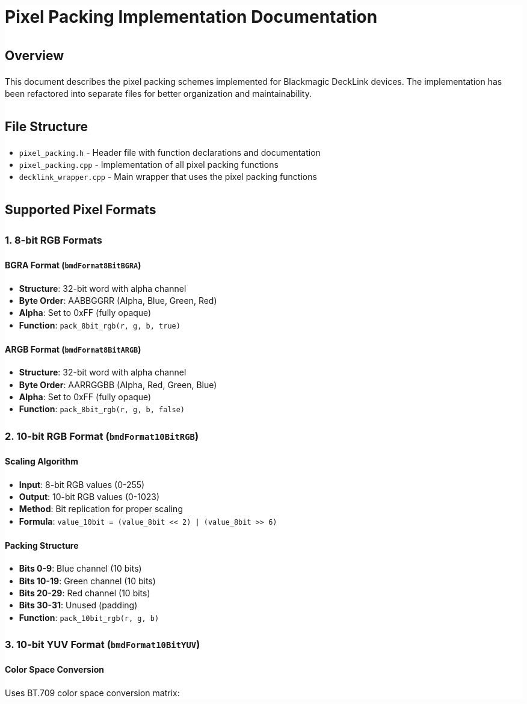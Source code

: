 # Pixel Packing Implementation Documentation

## Overview

This document describes the pixel packing schemes implemented for Blackmagic DeckLink devices. The implementation has been refactored into separate files for better organization and maintainability.

## File Structure

- `pixel_packing.h` - Header file with function declarations and documentation
- `pixel_packing.cpp` - Implementation of all pixel packing functions
- `decklink_wrapper.cpp` - Main wrapper that uses the pixel packing functions

## Supported Pixel Formats

### 1. 8-bit RGB Formats

#### BGRA Format (`bmdFormat8BitBGRA`)
- **Structure**: 32-bit word with alpha channel
- **Byte Order**: AABBGGRR (Alpha, Blue, Green, Red)
- **Alpha**: Set to 0xFF (fully opaque)
- **Function**: `pack_8bit_rgb(r, g, b, true)`

#### ARGB Format (`bmdFormat8BitARGB`)
- **Structure**: 32-bit word with alpha channel
- **Byte Order**: AARRGGBB (Alpha, Red, Green, Blue)
- **Alpha**: Set to 0xFF (fully opaque)
- **Function**: `pack_8bit_rgb(r, g, b, false)`

### 2. 10-bit RGB Format (`bmdFormat10BitRGB`)

#### Scaling Algorithm
- **Input**: 8-bit RGB values (0-255)
- **Output**: 10-bit RGB values (0-1023)
- **Method**: Bit replication for proper scaling
- **Formula**: `value_10bit = (value_8bit << 2) | (value_8bit >> 6)`

#### Packing Structure
- **Bits 0-9**: Blue channel (10 bits)
- **Bits 10-19**: Green channel (10 bits)
- **Bits 20-29**: Red channel (10 bits)
- **Bits 30-31**: Unused (padding)
- **Function**: `pack_10bit_rgb(r, g, b)`

### 3. 10-bit YUV Format (`bmdFormat10BitYUV`)

#### Color Space Conversion
Uses BT.709 color space conversion matrix:
